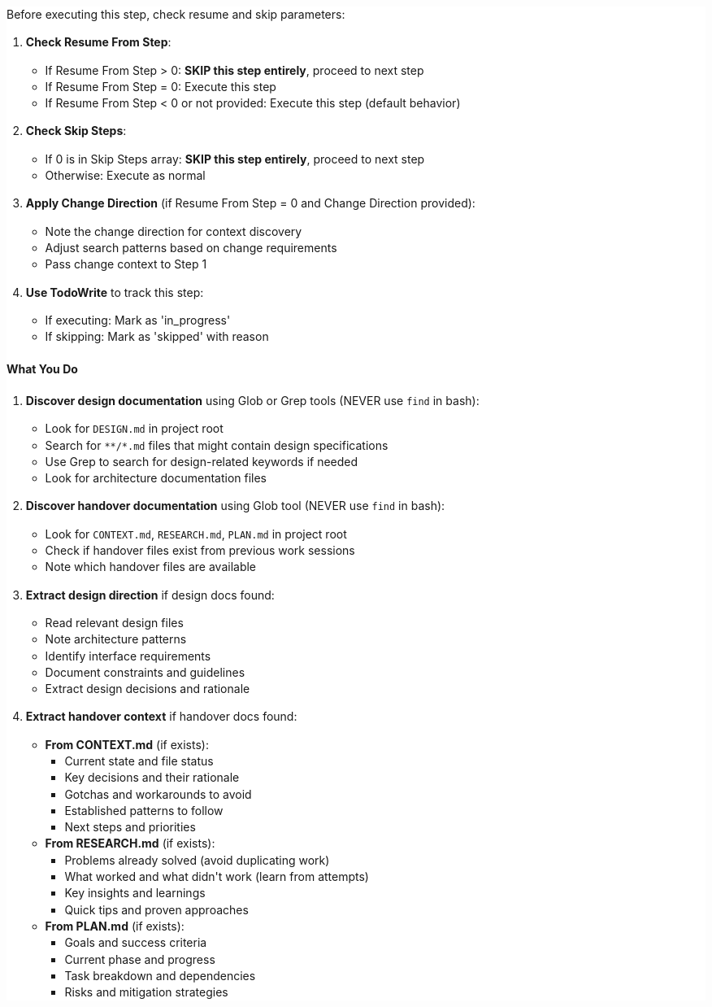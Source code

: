 Before executing this step, check resume and skip parameters:

1. **Check Resume From Step**:
   - If Resume From Step > 0: **SKIP this step entirely**, proceed to next step
   - If Resume From Step = 0: Execute this step
   - If Resume From Step < 0 or not provided: Execute this step (default behavior)

2. **Check Skip Steps**:
   - If 0 is in Skip Steps array: **SKIP this step entirely**, proceed to next step
   - Otherwise: Execute as normal

3. **Apply Change Direction** (if Resume From Step = 0 and Change Direction provided):
   - Note the change direction for context discovery
   - Adjust search patterns based on change requirements
   - Pass change context to Step 1

4. **Use TodoWrite** to track this step:
   - If executing: Mark as 'in_progress'
   - If skipping: Mark as 'skipped' with reason

#### What You Do

1. **Discover design documentation** using Glob or Grep tools (NEVER use `find` in bash):
   - Look for `DESIGN.md` in project root
   - Search for `**/*.md` files that might contain design specifications
   - Use Grep to search for design-related keywords if needed
   - Look for architecture documentation files

2. **Discover handover documentation** using Glob tool (NEVER use `find` in bash):
   - Look for `CONTEXT.md`, `RESEARCH.md`, `PLAN.md` in project root
   - Check if handover files exist from previous work sessions
   - Note which handover files are available

3. **Extract design direction** if design docs found:
   - Read relevant design files
   - Note architecture patterns
   - Identify interface requirements
   - Document constraints and guidelines
   - Extract design decisions and rationale

4. **Extract handover context** if handover docs found:
   - **From CONTEXT.md** (if exists):
     - Current state and file status
     - Key decisions and their rationale
     - Gotchas and workarounds to avoid
     - Established patterns to follow
     - Next steps and priorities
   - **From RESEARCH.md** (if exists):
     - Problems already solved (avoid duplicating work)
     - What worked and what didn't work (learn from attempts)
     - Key insights and learnings
     - Quick tips and proven approaches
   - **From PLAN.md** (if exists):
     - Goals and success criteria
     - Current phase and progress
     - Task breakdown and dependencies
     - Risks and mitigation strategies
